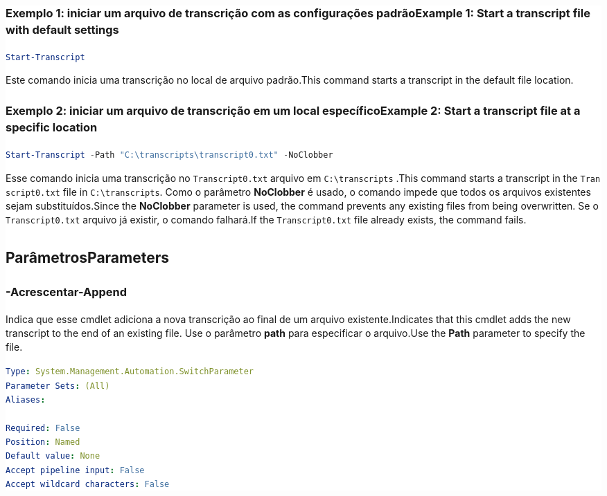 ### <span data-ttu-id="b6288-120">Exemplo 1: iniciar um arquivo de transcrição com as configurações padrão</span><span class="sxs-lookup"><span data-stu-id="b6288-120">Example 1: Start a transcript file with default settings</span></span>

```powershell
Start-Transcript
```

<span data-ttu-id="b6288-121">Este comando inicia uma transcrição no local de arquivo padrão.</span><span class="sxs-lookup"><span data-stu-id="b6288-121">This command starts a transcript in the default file location.</span></span>

### <span data-ttu-id="b6288-122">Exemplo 2: iniciar um arquivo de transcrição em um local específico</span><span class="sxs-lookup"><span data-stu-id="b6288-122">Example 2: Start a transcript file at a specific location</span></span>

```powershell
Start-Transcript -Path "C:\transcripts\transcript0.txt" -NoClobber
```

<span data-ttu-id="b6288-123">Esse comando inicia uma transcrição no `Transcript0.txt` arquivo em `C:\transcripts` .</span><span class="sxs-lookup"><span data-stu-id="b6288-123">This command starts a transcript in the `Transcript0.txt` file in `C:\transcripts`.</span></span> <span data-ttu-id="b6288-124">Como o parâmetro **NoClobber** é usado, o comando impede que todos os arquivos existentes sejam substituídos.</span><span class="sxs-lookup"><span data-stu-id="b6288-124">Since the **NoClobber** parameter is used, the command prevents any existing files from being overwritten.</span></span> <span data-ttu-id="b6288-125">Se o `Transcript0.txt` arquivo já existir, o comando falhará.</span><span class="sxs-lookup"><span data-stu-id="b6288-125">If the `Transcript0.txt` file already exists, the command fails.</span></span>

## <span data-ttu-id="b6288-126">Parâmetros</span><span class="sxs-lookup"><span data-stu-id="b6288-126">Parameters</span></span>

### <span data-ttu-id="b6288-127">-Acrescentar</span><span class="sxs-lookup"><span data-stu-id="b6288-127">-Append</span></span>

<span data-ttu-id="b6288-128">Indica que esse cmdlet adiciona a nova transcrição ao final de um arquivo existente.</span><span class="sxs-lookup"><span data-stu-id="b6288-128">Indicates that this cmdlet adds the new transcript to the end of an existing file.</span></span> <span data-ttu-id="b6288-129">Use o parâmetro **path** para especificar o arquivo.</span><span class="sxs-lookup"><span data-stu-id="b6288-129">Use the **Path** parameter to specify the file.</span></span>

```yaml
Type: System.Management.Automation.SwitchParameter
Parameter Sets: (All)
Aliases:

Required: False
Position: Named
Default value: None
Accept pipeline input: False
Accept wildcard characters: False
```
